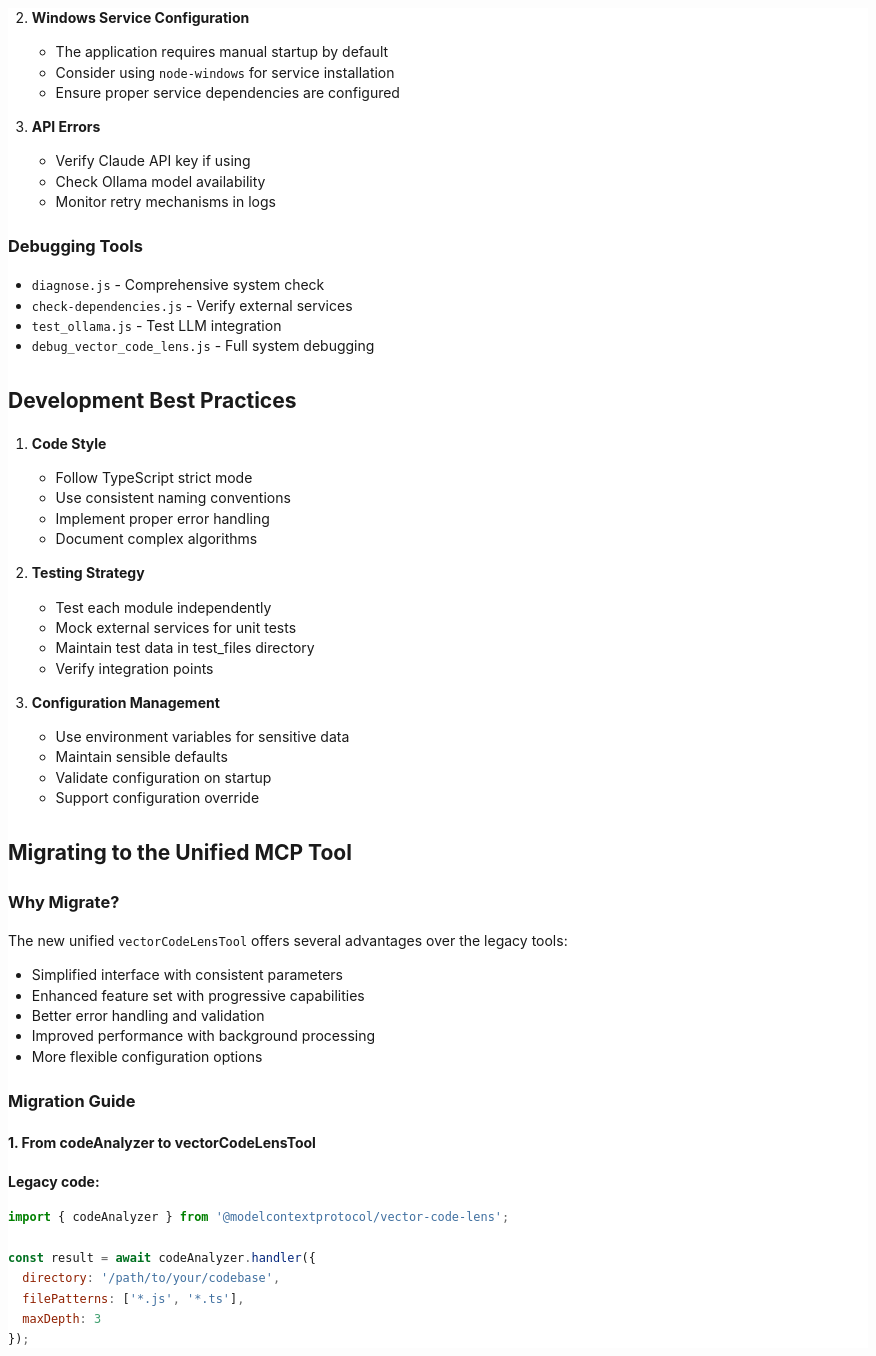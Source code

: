 2. **Windows Service Configuration**
   - The application requires manual startup by default
   - Consider using `node-windows` for service installation
   - Ensure proper service dependencies are configured

3. **API Errors**
   - Verify Claude API key if using
   - Check Ollama model availability
   - Monitor retry mechanisms in logs

### Debugging Tools
- `diagnose.js` - Comprehensive system check
- `check-dependencies.js` - Verify external services
- `test_ollama.js` - Test LLM integration
- `debug_vector_code_lens.js` - Full system debugging

## Development Best Practices

1. **Code Style**
   - Follow TypeScript strict mode
   - Use consistent naming conventions
   - Implement proper error handling
   - Document complex algorithms

2. **Testing Strategy**
   - Test each module independently
   - Mock external services for unit tests
   - Maintain test data in test_files directory
   - Verify integration points

3. **Configuration Management**
   - Use environment variables for sensitive data
   - Maintain sensible defaults
   - Validate configuration on startup
   - Support configuration override

## Migrating to the Unified MCP Tool

### Why Migrate?
The new unified `vectorCodeLensTool` offers several advantages over the legacy tools:
- Simplified interface with consistent parameters
- Enhanced feature set with progressive capabilities
- Better error handling and validation
- Improved performance with background processing
- More flexible configuration options

### Migration Guide

#### 1. From codeAnalyzer to vectorCodeLensTool

**Legacy code:**
```javascript
import { codeAnalyzer } from '@modelcontextprotocol/vector-code-lens';

const result = await codeAnalyzer.handler({
  directory: '/path/to/your/codebase',
  filePatterns: ['*.js', '*.ts'],
  maxDepth: 3
});
```
